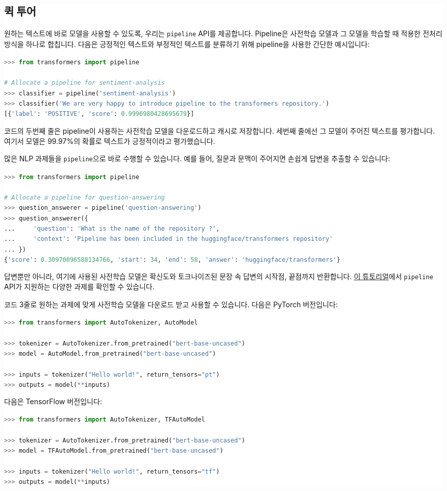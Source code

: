 ## 퀵 투어

원하는 텍스트에 바로 모델을 사용할 수 있도록, 우리는 `pipeline` API를 제공합니다. Pipeline은 사전학습 모델과 그 모델을 학습할 때 적용한 전처리 방식을 하나로 합칩니다. 다음은 긍정적인 텍스트와 부정적인 텍스트를 분류하기 위해 pipeline을 사용한 간단한 예시입니다:

```python
>>> from transformers import pipeline

# Allocate a pipeline for sentiment-analysis
>>> classifier = pipeline('sentiment-analysis')
>>> classifier('We are very happy to introduce pipeline to the transformers repository.')
[{'label': 'POSITIVE', 'score': 0.9996980428695679}]
```

코드의 두번째 줄은 pipeline이 사용하는 사전학습 모델을 다운로드하고 캐시로 저장합니다. 세번째 줄에선 그 모델이 주어진 텍스트를 평가합니다. 여기서 모델은 99.97%의 확률로 텍스트가 긍정적이라고 평가했습니다.

많은 NLP 과제들을 `pipeline`으로 바로 수행할 수 있습니다. 예를 들어, 질문과 문맥이 주어지면 손쉽게 답변을 추출할 수 있습니다:

``` python
>>> from transformers import pipeline

# Allocate a pipeline for question-answering
>>> question_answerer = pipeline('question-answering')
>>> question_answerer({
...     'question': 'What is the name of the repository ?',
...     'context': 'Pipeline has been included in the huggingface/transformers repository'
... })
{'score': 0.30970096588134766, 'start': 34, 'end': 58, 'answer': 'huggingface/transformers'}

```

답변뿐만 아니라, 여기에 사용된 사전학습 모델은 확신도와 토크나이즈된 문장 속 답변의 시작점, 끝점까지 반환합니다. [이 튜토리얼](https://huggingface.co/docs/transformers/task_summary)에서 `pipeline` API가 지원하는 다양한 과제를 확인할 수 있습니다.

코드 3줄로 원하는 과제에 맞게 사전학습 모델을 다운로드 받고 사용할 수 있습니다. 다음은 PyTorch 버전입니다:
```python
>>> from transformers import AutoTokenizer, AutoModel

>>> tokenizer = AutoTokenizer.from_pretrained("bert-base-uncased")
>>> model = AutoModel.from_pretrained("bert-base-uncased")

>>> inputs = tokenizer("Hello world!", return_tensors="pt")
>>> outputs = model(**inputs)
```
다음은 TensorFlow 버전입니다:
```python
>>> from transformers import AutoTokenizer, TFAutoModel

>>> tokenizer = AutoTokenizer.from_pretrained("bert-base-uncased")
>>> model = TFAutoModel.from_pretrained("bert-base-uncased")

>>> inputs = tokenizer("Hello world!", return_tensors="tf")
>>> outputs = model(**inputs)
```
